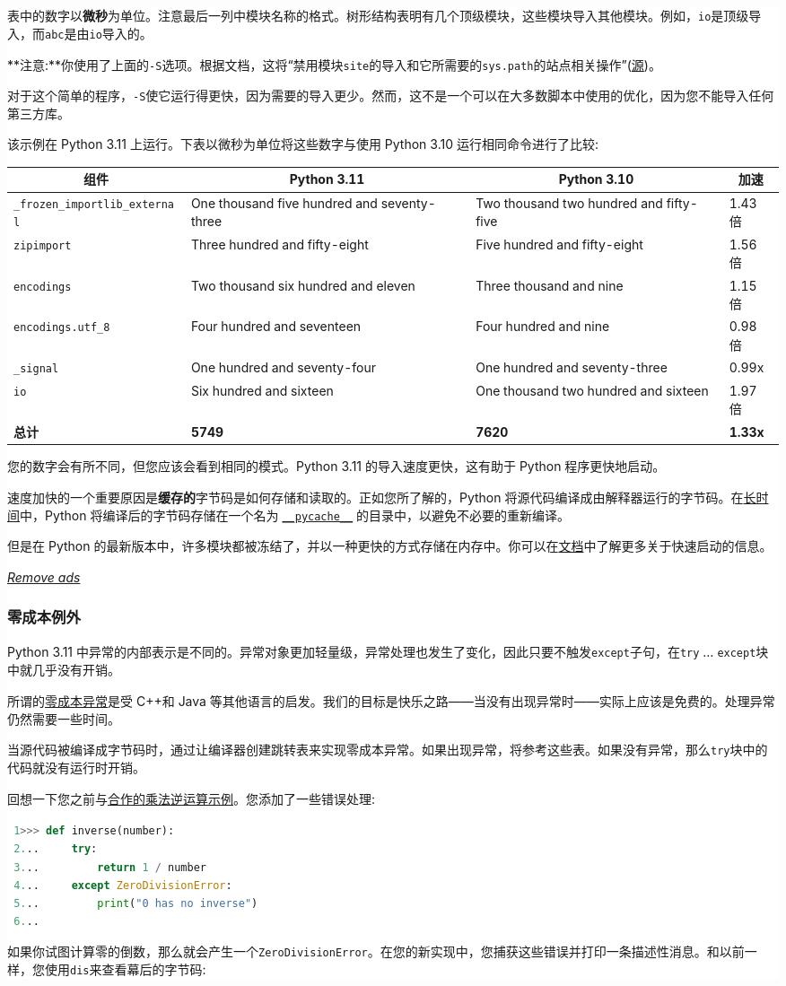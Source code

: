 表中的数字以**微秒**为单位。注意最后一列中模块名称的格式。树形结构表明有几个顶级模块，这些模块导入其他模块。例如，`io`是顶级导入，而`abc`是由`io`导入的。

**注意:**你使用了上面的`-S`选项。根据文档，这将“禁用模块`site`的导入和它所需要的`sys.path`的站点相关操作”([源](https://docs.python.org/3/using/cmdline.html#cmdoption-S))。

对于这个简单的程序，`-S`使它运行得更快，因为需要的导入更少。然而，这不是一个可以在大多数脚本中使用的优化，因为您不能导入任何第三方库。

该示例在 Python 3.11 上运行。下表以微秒为单位将这些数字与使用 Python 3.10 运行相同命令进行了比较:

| 组件 | Python 3.11 | Python 3.10 | 加速 |
| --- | --- | --- | --- |
| `_frozen_importlib_external` | One thousand five hundred and seventy-three | Two thousand two hundred and fifty-five | 1.43 倍 |
| `zipimport` | Three hundred and fifty-eight | Five hundred and fifty-eight | 1.56 倍 |
| `encodings` | Two thousand six hundred and eleven | Three thousand and nine | 1.15 倍 |
| `encodings.utf_8` | Four hundred and seventeen | Four hundred and nine | 0.98 倍 |
| `_signal` | One hundred and seventy-four | One hundred and seventy-three | 0.99x |
| `io` | Six hundred and sixteen | One thousand two hundred and sixteen | 1.97 倍 |
| **总计** | **5749** | **7620** | **1.33x** |

您的数字会有所不同，但您应该会看到相同的模式。Python 3.11 的导入速度更快，这有助于 Python 程序更快地启动。

速度加快的一个重要原因是**缓存的**字节码是如何存储和读取的。正如您所了解的，Python 将源代码编译成由解释器运行的字节码。在[长时间](https://peps.python.org/pep-3147/)中，Python 将编译后的字节码存储在一个名为 [`__pycache__`](https://docs.python.org/3/tutorial/modules.html#compiled-python-files) 的目录中，以避免不必要的重新编译。

但是在 Python 的最新版本中，许多模块都被冻结了，并以一种更快的方式存储在内存中。你可以在[文档](https://docs.python.org/3.11/whatsnew/3.11.html#faster-startup)中了解更多关于快速启动的信息。

[*Remove ads*](/account/join/)

### 零成本例外

Python 3.11 中异常的内部表示是不同的。异常对象更加轻量级，异常处理也发生了变化，因此只要不触发`except`子句，在`try` … `except`块中就几乎没有开销。

所谓的[零成本异常](https://github.com/python/cpython/issues/84403)是受 C++和 Java 等其他语言的启发。我们的目标是快乐之路——当没有出现异常时——实际上应该是免费的。处理异常仍然需要一些时间。

当源代码被编译成字节码时，通过让编译器创建跳转表来实现零成本异常。如果出现异常，将参考这些表。如果没有异常，那么`try`块中的代码就没有运行时开销。

回想一下您之前与[合作的乘法逆运算示例](#more-informative-error-tracebacks)。您添加了一些错误处理:

>>>

```py
 1>>> def inverse(number):
 2...     try:
 3...         return 1 / number
 4...     except ZeroDivisionError:
 5...         print("0 has no inverse")
 6...
```

如果你试图计算零的倒数，那么就会产生一个`ZeroDivisionError`。在您的新实现中，您捕获这些错误并打印一条描述性消息。和以前一样，您使用`dis`来查看幕后的字节码:
